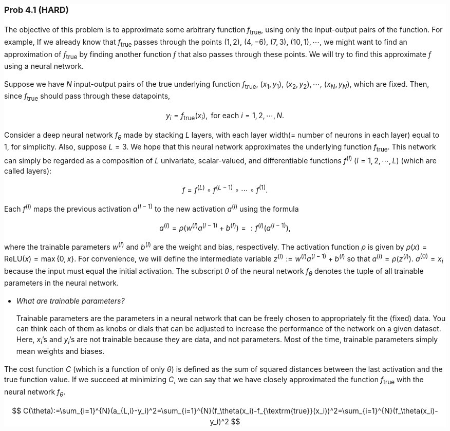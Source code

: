 ### Prob 4.1 (HARD)

The objective of this problem is to approximate some arbitrary function $f_{\textrm{true}}$, using only the input-output pairs of the function. For example, If we already know that $f_{\textrm{true}}$ passes through the points $(1, 2),\:(4,-6),\:(7,3),\:(10,1),\cdots$, we might want to find an approximation of $f_{\textrm{true}}$ by finding another function $f$ that also passes through these points. We will try to find this approximate $f$ using a neural network.

Suppose we have $N$ input-output pairs of the true underlying function $f_{\textrm{true}}$, $(x_1,y_1),\:(x_2,y_2),\cdots,\:(x_N,y_N)$, which are fixed. Then, since $f_{\textrm{true}}$ should pass through these datapoints,

$$
y_i=f_{\textrm{true}}(x_i), \textrm{ for each } i=1,2,\cdots,N.
$$

Consider a deep neural network $f_\theta$ made by stacking $L$ layers, with each layer width(= number of neurons in each layer) equal to $1$, for simplicity. Also, suppose $L=3$. We hope that this neural network approximates the underlying function $f_{\textrm{true}}$. This network can simply be regarded as a composition of $L$ univariate, scalar-valued, and differentiable functions $f^{(l)}\;(l=1,2,\cdots,L)$ (which are called layers):

$$
f=f^{(L)} \circ f^{(L-1)} \circ \cdots \circ f^{(1)}.
$$

Each $f^{(l)}$ maps the previous activation $a^{(l-1)}$ to the new activation $a^{(l)}$ using the formula

$$
a^{(l)}=\rho (w^{(l)}a^{(l-1)}+b^{(l)})=: f^{(l)}(a^{(l-1)}),
$$

where the trainable parameters $w^{(l)}$ and $b^{(l)}$ are the weight and bias, respectively. The activation function $\rho$ is given by $\rho(x)=\textrm{ReLU}(x)=\max\{0,x\}$. For convenience, we will define the intermediate variable $z^{(l)} := w^{(l)}a^{(l-1)}+b^{(l)}$ so that $a^{(l)}=\rho\left(z^{(l)}\right)$. $a^{(0)}=x_i$ because the input must equal the initial activation. The subscript $\theta$ of the neural network $f_\theta$ denotes the tuple of all trainable parameters in the neural network.

- *What are trainable parameters?*
    
    Trainable parameters are the parameters in a neural network that can be freely chosen to appropriately fit the (fixed) data. You can think each of them as knobs or dials that can be adjusted to increase the performance of the network on a given dataset. Here, $x_i$’s and $y_i$’s are not trainable because they are data, and not parameters. Most of the time, trainable parameters simply mean weights and biases.
    

The cost function $C$ (which is a function of only $\theta$) is defined as the sum of squared distances between the last activation and the true function value. If we succeed at minimizing $C$, we can say that we have closely approximated the function $f_{\textrm{true}}$ with the neural network $f_\theta$.

$$
C(\theta):=\sum_{i=1}^{N}(a_{L,i}-y_i)^2=\sum_{i=1}^{N}(f_\theta(x_i)-f_{\textrm{true}}(x_i))^2=\sum_{i=1}^{N}(f_\theta(x_i)-y_i)^2
$$
